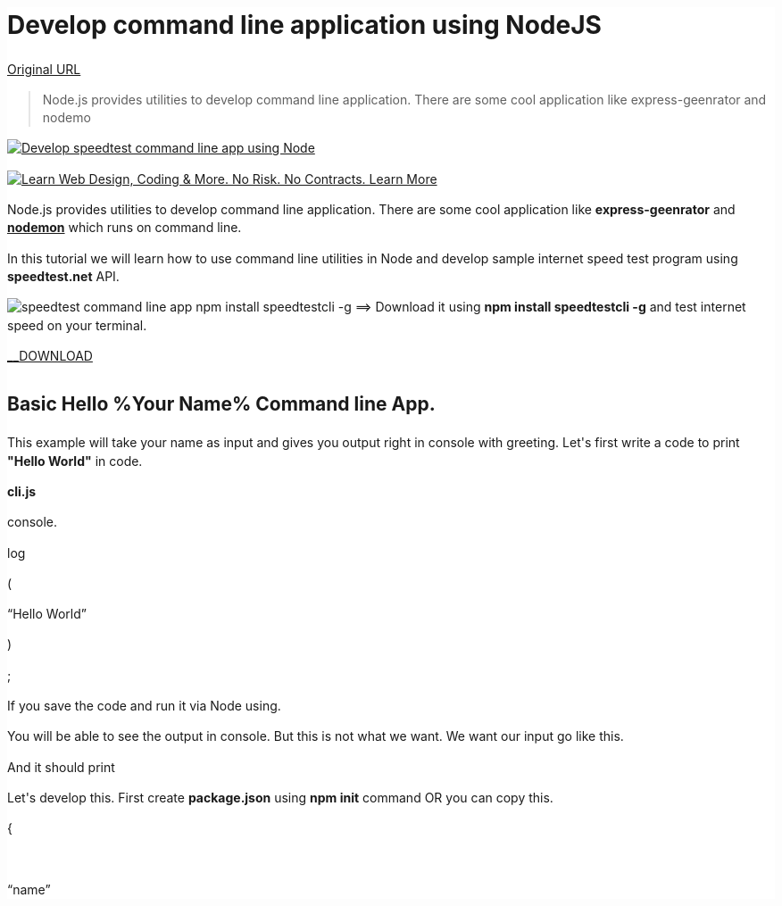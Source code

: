 # Develop command line application using NodeJS

[Original URL](https://codeforgeek.com/2015/09/command-line-application-nodejs/)

> Node.js provides utilities to develop command line application. There are some cool application like express-geenrator and nodemo

[![Develop speedtest command line app using Node](https://codeforgeek.com/wp-content/uploads//2015/09/banner-640x216.jpg?07add7 "Develop speedtest command line app using Node")](https://codeforgeek.com/wp-content/uploads//2015/09/banner.jpg?07add7)

[![Learn Web Design, Coding & More. No Risk. No Contracts. Learn More](https://i.shareasale.com/image/43811/728x902.png)](http://shareasale.com/r.cfm?b=451343&u=1152768&m=43811&urllink=&afftrack=)

Node.js provides utilities to develop command line application. There are some cool application like **express-geenrator** and **[nodemon](http://codeforgeek.com/2014/09/update-code-without-restarting-node-server/)** which runs on command line.

In this tutorial we will learn how to use command line utilities in Node and develop sample internet speed test program using **speedtest.net** API.

![speedtest command line app](https://codeforgeek.com/wp-content/uploads//2015/09/speedtest.gif?07add7) npm install speedtestcli -g ==> Download it using **npm install speedtestcli -g** and test internet speed on your terminal.

[__DOWNLOAD](https://github.com/codeforgeek/speed-test-cli)

## Basic Hello %Your Name% Command line App.

This example will take your name as input and gives you output right in console with greeting. Let's first write a code to print **"Hello World"** in code.

**cli.js**

console.

<span class="me1">log</span>

<span class="br0">(</span>

<span class="st0">“Hello World”</span>

<span class="br0">)</span>

<span class="sy0">;</span>

If you save the code and run it via Node using.

You will be able to see the output in console. But this is not what we want. We want our input go like this.

And it should print

Let's develop this. First create **package.json** using **npm init** command OR you can copy this.

<span class="br0">{</span>

<br>


<span class="st0">“name”</span>
